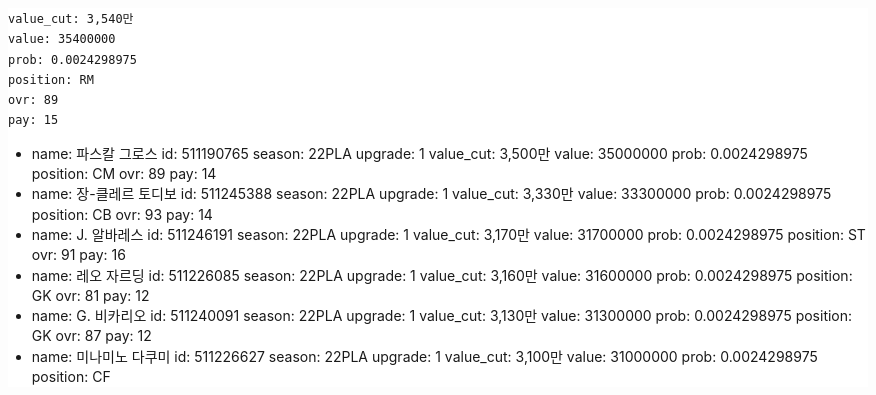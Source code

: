     value_cut: 3,540만
    value: 35400000
    prob: 0.0024298975
    position: RM
    ovr: 89
    pay: 15
  - name: 파스칼 그로스
    id: 511190765
    season: 22PLA
    upgrade: 1
    value_cut: 3,500만
    value: 35000000
    prob: 0.0024298975
    position: CM
    ovr: 89
    pay: 14
  - name: 장-클레르 토디보
    id: 511245388
    season: 22PLA
    upgrade: 1
    value_cut: 3,330만
    value: 33300000
    prob: 0.0024298975
    position: CB
    ovr: 93
    pay: 14
  - name: J. 알바레스
    id: 511246191
    season: 22PLA
    upgrade: 1
    value_cut: 3,170만
    value: 31700000
    prob: 0.0024298975
    position: ST
    ovr: 91
    pay: 16
  - name: 레오 자르딩
    id: 511226085
    season: 22PLA
    upgrade: 1
    value_cut: 3,160만
    value: 31600000
    prob: 0.0024298975
    position: GK
    ovr: 81
    pay: 12
  - name: G. 비카리오
    id: 511240091
    season: 22PLA
    upgrade: 1
    value_cut: 3,130만
    value: 31300000
    prob: 0.0024298975
    position: GK
    ovr: 87
    pay: 12
  - name: 미나미노 다쿠미
    id: 511226627
    season: 22PLA
    upgrade: 1
    value_cut: 3,100만
    value: 31000000
    prob: 0.0024298975
    position: CF